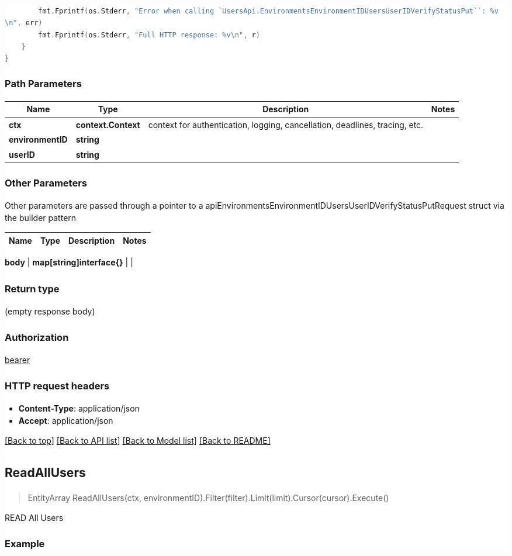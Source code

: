 ```go
        fmt.Fprintf(os.Stderr, "Error when calling `UsersApi.EnvironmentsEnvironmentIDUsersUserIDVerifyStatusPut``: %v\n", err)
        fmt.Fprintf(os.Stderr, "Full HTTP response: %v\n", r)
    }
}
```

### Path Parameters


Name | Type | Description  | Notes
------------- | ------------- | ------------- | -------------
**ctx** | **context.Context** | context for authentication, logging, cancellation, deadlines, tracing, etc.
**environmentID** | **string** |  | 
**userID** | **string** |  | 

### Other Parameters

Other parameters are passed through a pointer to a apiEnvironmentsEnvironmentIDUsersUserIDVerifyStatusPutRequest struct via the builder pattern


Name | Type | Description  | Notes
------------- | ------------- | ------------- | -------------


 **body** | **map[string]interface{}** |  | 

### Return type

 (empty response body)

### Authorization

[bearer](../README.md#bearer)

### HTTP request headers

- **Content-Type**: application/json
- **Accept**: application/json

[[Back to top]](#) [[Back to API list]](../README.md#documentation-for-api-endpoints)
[[Back to Model list]](../README.md#documentation-for-models)
[[Back to README]](../README.md)


## ReadAllUsers

> EntityArray ReadAllUsers(ctx, environmentID).Filter(filter).Limit(limit).Cursor(cursor).Execute()

READ All Users

### Example
